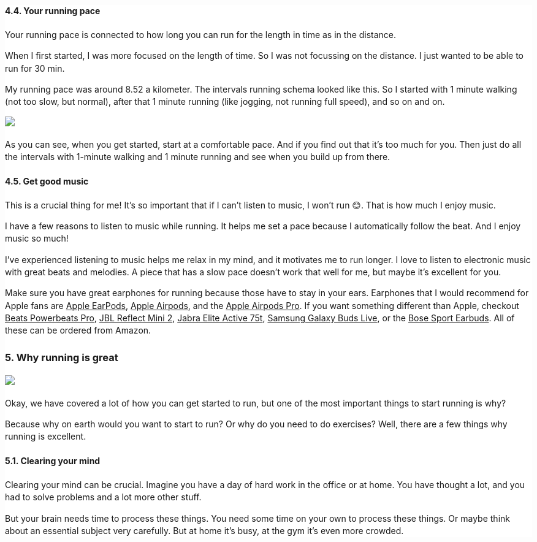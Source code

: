 #### 4.4. Your running pace

Your running pace is connected to how long you can run for the length in time as in the distance.

When I first started, I was more focused on the length of time. So I was not focussing on the distance. I just wanted to be able to run for 30 min.

My running pace was around 8.52 a kilometer. The intervals running schema looked like this. So I started with 1 minute walking (not too slow, but normal), after that 1 minute running (like jogging, not running full speed), and so on and on.

![](/Users/devbyrayray/Downloads/medium-export-a7b31d8cfbafc479a349e86525a0598d57555fb548cdfad5aa20f48d7b4db09d/posts/md_1664876347726/img/1__EGqzjrGQl5SHACYSW75jgQ.png)

As you can see, when you get started, start at a comfortable pace. And if you find out that it’s too much for you. Then just do all the intervals with 1-minute walking and 1 minute running and see when you build up from there.

#### 4.5. Get good music

This is a crucial thing for me! It’s so important that if I can’t listen to music, I won’t run 😊. That is how much I enjoy music.

I have a few reasons to listen to music while running. It helps me set a pace because I automatically follow the beat. And I enjoy music so much!

I’ve experienced listening to music helps me relax in my mind, and it motivates me to run longer. I love to listen to electronic music with great beats and melodies. A piece that has a slow pace doesn’t work that well for me, but maybe it’s excellent for you.

Make sure you have great earphones for running because those have to stay in your ears. Earphones that I would recommend for Apple fans are [Apple EarPods](https://www.apple.com/shop/product/MMTN2AM/A/earpods-with-lightning-connector?fnode=c96f3fd88259f829fc54a9e0573bfd1d1a88c9a3658597aec7773ab40ec97d5cb4b715c1270a2af0cc10bc95d3154d1c505c0c66013b2bd097802a7510663f8d34a41cf9bd2b4052f181fea77baf93f49f06c578e5e45614fc2a388be1cc157764162f7a661964d29050d5cb2be546c252e9933814a0bb667453a2b2af26fcfc), [Apple Airpods](https://amzn.to/38h0pII), and the [Apple Airpods Pro](https://amzn.to/3bf5Vh4). If you want something different than Apple, checkout [Beats Powerbeats Pro](https://amzn.to/2XdR6mL), [JBL Reflect Mini 2](https://amzn.to/2JP4xq5), [Jabra Elite Active 75t](https://amzn.to/35faO5K), [Samsung Galaxy Buds Live](https://amzn.to/38fcQou), or the [Bose Sport Earbuds](https://amzn.to/3bf6yaq). All of these can be ordered from Amazon.

### 5\. Why running is great

![](/Users/devbyrayray/Downloads/medium-export-a7b31d8cfbafc479a349e86525a0598d57555fb548cdfad5aa20f48d7b4db09d/posts/md_1664876347726/img/0__PgnOFmEJVkc9YQ0l.jpg)

Okay, we have covered a lot of how you can get started to run, but one of the most important things to start running is why?

Because why on earth would you want to start to run? Or why do you need to do exercises? Well, there are a few things why running is excellent.

#### 5.1. Clearing your mind

Clearing your mind can be crucial. Imagine you have a day of hard work in the office or at home. You have thought a lot, and you had to solve problems and a lot more other stuff.

But your brain needs time to process these things. You need some time on your own to process these things. Or maybe think about an essential subject very carefully. But at home it’s busy, at the gym it’s even more crowded.
